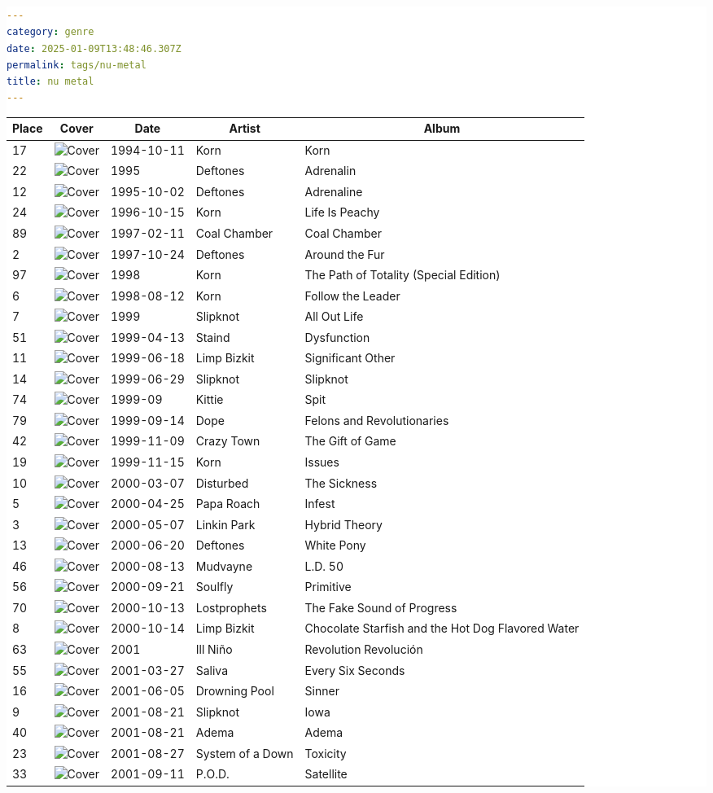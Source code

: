 ```yaml
---
category: genre
date: 2025-01-09T13:48:46.307Z
permalink: tags/nu-metal
title: nu metal
---
```


| Place | Cover | Date | Artist | Album |
|---|---|---|---|---|
| 17 | ![Cover](http://coverartarchive.org/release/b06d3f9d-78b1-3155-89be-e7af11730806/2192472321-250.jpg) | 1994-10-11 | Korn | Korn |
| 22 | ![Cover](https://i.discogs.com/81iBcVrZt68ruuHo3bDbRKw6V8vGiFadXyOCGs7vYpA/rs:fit/g:sm/q:40/h:150/w:150/czM6Ly9kaXNjb2dz/LWRhdGFiYXNlLWlt/YWdlcy9SLTM2ODAw/Ny0xNTM3NzIwMzY4/LTUzOTEuanBlZw.jpeg) | 1995 | Deftones | Adrenalin |
| 12 | ![Cover](http://coverartarchive.org/release/d84c56e7-2bd7-4547-a62b-0cffce02e02e/8707714870-250.jpg) | 1995-10-02 | Deftones | Adrenaline |
| 24 | ![Cover](http://coverartarchive.org/release/c93f6a84-0822-472f-ba7d-a49e475a9a43/4088021294-250.jpg) | 1996-10-15 | Korn | Life Is Peachy |
| 89 | ![Cover](https://i.discogs.com/cvJMhhJwRELdXuri6GowrWnSDJayYUM1jcf7hpYQxdU/rs:fit/g:sm/q:40/h:150/w:150/czM6Ly9kaXNjb2dz/LWRhdGFiYXNlLWlt/YWdlcy9SLTM3NDQy/MC0xNTIzNTQxODky/LTM4NjEuanBlZw.jpeg) | 1997-02-11 | Coal Chamber | Coal Chamber |
| 2 | ![Cover](http://coverartarchive.org/release/cf33646a-d030-3144-ba3d-234e13634e15/10553190492-250.jpg) | 1997-10-24 | Deftones | Around the Fur |
| 97 | ![Cover](https://i.discogs.com/DBE92BvhxE6515ocFnI3_G8Ey9cuZqGcnZh45yR_VD0/rs:fit/g:sm/q:40/h:150/w:150/czM6Ly9kaXNjb2dz/LWRhdGFiYXNlLWlt/YWdlcy9SLTE5OTgz/MzIyLTE2Mjk4NDQ3/MDAtNzU5MC5qcGVn.jpeg) | 1998 | Korn | The Path of Totality (Special Edition) |
| 6 | ![Cover](https://lastfm.freetls.fastly.net/i/u/34s/e7605ccbb6d5d7e7976dea23c182ba63.png) | 1998-08-12 | Korn | Follow the Leader |
| 7 | ![Cover](https://lastfm.freetls.fastly.net/i/u/34s/a39490ee2b124622c3d907ccb528ed0c.png) | 1999 | Slipknot | All Out Life |
| 51 | ![Cover](https://lastfm.freetls.fastly.net/i/u/34s/f7e5ca87bb7de79c0fd6e46620a846b8.png) | 1999-04-13 | Staind | Dysfunction |
| 11 | ![Cover](http://coverartarchive.org/release/be3e00aa-368a-3f09-ac96-cd094e9a7151/3234514330-250.jpg) | 1999-06-18 | Limp Bizkit | Significant Other |
| 14 | ![Cover](https://lastfm.freetls.fastly.net/i/u/34s/9274398d6314cb5882bf4fe8dfd084f8.png) | 1999-06-29 | Slipknot | Slipknot |
| 74 | ![Cover](https://lastfm.freetls.fastly.net/i/u/34s/f9ab801444de0d8bf1a3f846279fb8c4.png) | 1999-09 | Kittie | Spit |
| 79 | ![Cover](http://coverartarchive.org/release/b878a6cb-2cbb-4c51-8356-8e8d89d04e77/13895458368-250.jpg) | 1999-09-14 | Dope | Felons and Revolutionaries |
| 42 | ![Cover](https://lastfm.freetls.fastly.net/i/u/34s/e17e8ab11291469a84bc869d59b9cf09.png) | 1999-11-09 | Crazy Town | The Gift of Game |
| 19 | ![Cover](https://i.discogs.com/ytZQi37YnZBZ7dGwcOIToLYcE6oxTY-sCf1fVqin5R4/rs:fit/g:sm/q:40/h:150/w:150/czM6Ly9kaXNjb2dz/LWRhdGFiYXNlLWlt/YWdlcy9SLTM3NzI5/NS0xNTUzMzc1NDYy/LTYzNzcuanBlZw.jpeg) | 1999-11-15 | Korn | Issues |
| 10 | ![Cover](https://lastfm.freetls.fastly.net/i/u/34s/61b929a6ca07482ba86ee85bd6fbe4a6.png) | 2000-03-07 | Disturbed | The Sickness |
| 5 | ![Cover](https://lastfm.freetls.fastly.net/i/u/34s/76d326bffab39dd6f19dbd06bb8042b4.png) | 2000-04-25 | Papa Roach | Infest |
| 3 | ![Cover](https://lastfm.freetls.fastly.net/i/u/34s/c21b3923a4d3ff5629996f3f8e178140.png) | 2000-05-07 | Linkin Park | Hybrid Theory |
| 13 | ![Cover](http://coverartarchive.org/release/c7e82aec-f36b-45ef-9eb6-0721825b210b/1295812381-250.jpg) | 2000-06-20 | Deftones | White Pony |
| 46 | ![Cover](https://lastfm.freetls.fastly.net/i/u/34s/37133f4ad35b6e19882ec1b88c2898f5.png) | 2000-08-13 | Mudvayne | L.D. 50 |
| 56 | ![Cover](https://i.discogs.com/V1XbfQVM-q-kY8a9jgBWY77k1pdL8yGJs3gBy2C-oNU/rs:fit/g:sm/q:40/h:150/w:150/czM6Ly9kaXNjb2dz/LWRhdGFiYXNlLWlt/YWdlcy9SLTM2OTEy/OS0xMTI2NTkzODcw/LmpwZWc.jpeg) | 2000-09-21 | Soulfly | Primitive |
| 70 | ![Cover](https://lastfm.freetls.fastly.net/i/u/34s/7cd45d73b214429d95f2b502763204ed.png) | 2000-10-13 | Lostprophets | The Fake Sound of Progress |
| 8 | ![Cover](http://coverartarchive.org/release/db6705c1-7e7c-4497-ae08-12b7d22ab4e2/4710678617-250.jpg) | 2000-10-14 | Limp Bizkit | Chocolate Starfish and the Hot Dog Flavored Water |
| 63 | ![Cover](https://i.discogs.com/V5e9FhJg-r3D_hMdBIGAlJbvtdMKo7TSSsFskIiN1lU/rs:fit/g:sm/q:40/h:150/w:150/czM6Ly9kaXNjb2dz/LWRhdGFiYXNlLWlt/YWdlcy9SLTgzMDU5/OC0xNjkzNDU1Mjg4/LTkxNjguanBlZw.jpeg) | 2001 | Ill Niño | Revolution Revolución |
| 55 | ![Cover](http://coverartarchive.org/release/f38a8e29-3c4f-438b-809d-afd2ac0b603b/16490273372-250.jpg) | 2001-03-27 | Saliva | Every Six Seconds |
| 16 | ![Cover](https://i.discogs.com/bo3l8a81Ko39iufVzoyLq3psXNwV-3ns3vd5FT1hOJ0/rs:fit/g:sm/q:40/h:150/w:150/czM6Ly9kaXNjb2dz/LWRhdGFiYXNlLWlt/YWdlcy9SLTM4MDk3/NC0xNTQ5MTM0MzUx/LTUwMzkuanBlZw.jpeg) | 2001-06-05 | Drowning Pool | Sinner |
| 9 | ![Cover](https://lastfm.freetls.fastly.net/i/u/34s/92ccba192b614b9faeeffe6841ab5c6d.png) | 2001-08-21 | Slipknot | Iowa |
| 40 | ![Cover](https://lastfm.freetls.fastly.net/i/u/34s/12825e30ef08435ea958677a0a58faff.png) | 2001-08-21 | Adema | Adema |
| 23 | ![Cover](https://lastfm.freetls.fastly.net/i/u/34s/faa79372c53139010902e67938ccf78e.png) | 2001-08-27 | System of a Down | Toxicity |
| 33 | ![Cover](http://coverartarchive.org/release/47c5557a-e1f8-45f3-ac2c-9636d1e55b8c/20102457939-250.jpg) | 2001-09-11 | P.O.D. | Satellite |
